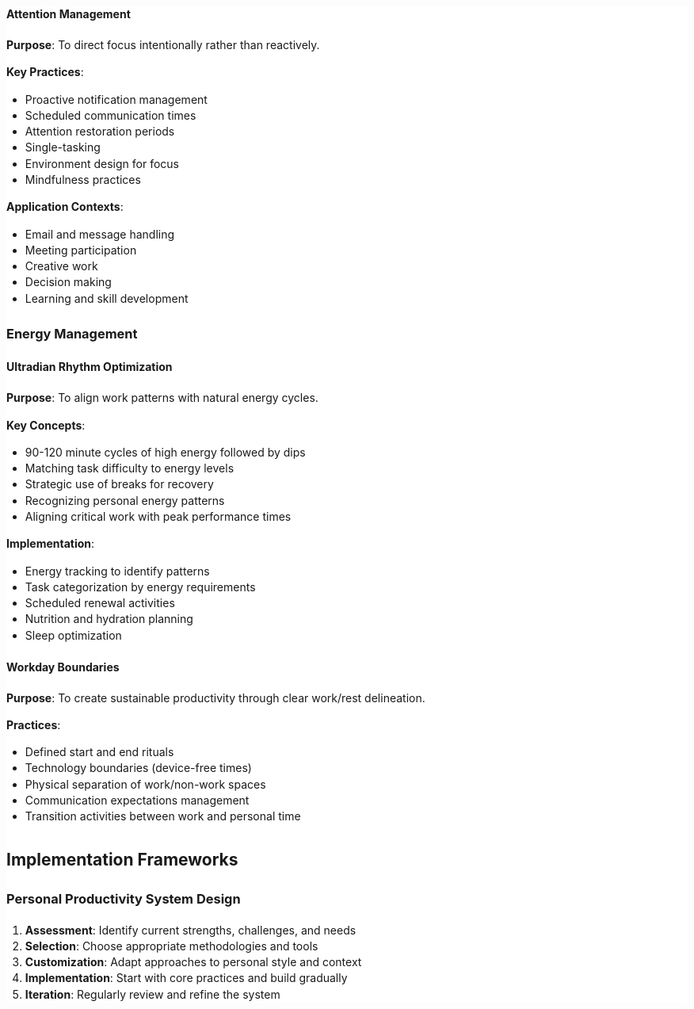 #### Attention Management
**Purpose**: To direct focus intentionally rather than reactively.

**Key Practices**:
- Proactive notification management
- Scheduled communication times
- Attention restoration periods
- Single-tasking
- Environment design for focus
- Mindfulness practices

**Application Contexts**:
- Email and message handling
- Meeting participation
- Creative work
- Decision making
- Learning and skill development

### Energy Management

#### Ultradian Rhythm Optimization
**Purpose**: To align work patterns with natural energy cycles.

**Key Concepts**:
- 90-120 minute cycles of high energy followed by dips
- Matching task difficulty to energy levels
- Strategic use of breaks for recovery
- Recognizing personal energy patterns
- Aligning critical work with peak performance times

**Implementation**:
- Energy tracking to identify patterns
- Task categorization by energy requirements
- Scheduled renewal activities
- Nutrition and hydration planning
- Sleep optimization

#### Workday Boundaries
**Purpose**: To create sustainable productivity through clear work/rest delineation.

**Practices**:
- Defined start and end rituals
- Technology boundaries (device-free times)
- Physical separation of work/non-work spaces
- Communication expectations management
- Transition activities between work and personal time

## Implementation Frameworks

### Personal Productivity System Design
1. **Assessment**: Identify current strengths, challenges, and needs
2. **Selection**: Choose appropriate methodologies and tools
3. **Customization**: Adapt approaches to personal style and context
4. **Implementation**: Start with core practices and build gradually
5. **Iteration**: Regularly review and refine the system
